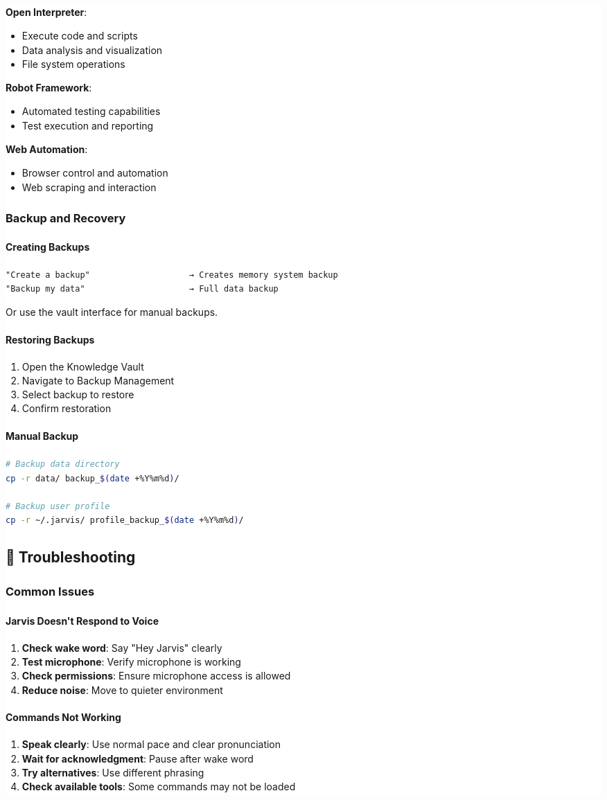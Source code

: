 **Open Interpreter**:
- Execute code and scripts
- Data analysis and visualization
- File system operations

**Robot Framework**:
- Automated testing capabilities
- Test execution and reporting

**Web Automation**:
- Browser control and automation
- Web scraping and interaction

### Backup and Recovery

#### **Creating Backups**
```
"Create a backup"                    → Creates memory system backup
"Backup my data"                     → Full data backup
```

Or use the vault interface for manual backups.

#### **Restoring Backups**
1. Open the Knowledge Vault
2. Navigate to Backup Management
3. Select backup to restore
4. Confirm restoration

#### **Manual Backup**
```bash
# Backup data directory
cp -r data/ backup_$(date +%Y%m%d)/

# Backup user profile
cp -r ~/.jarvis/ profile_backup_$(date +%Y%m%d)/
```

## 🔧 Troubleshooting

### Common Issues

#### **Jarvis Doesn't Respond to Voice**
1. **Check wake word**: Say "Hey Jarvis" clearly
2. **Test microphone**: Verify microphone is working
3. **Check permissions**: Ensure microphone access is allowed
4. **Reduce noise**: Move to quieter environment

#### **Commands Not Working**
1. **Speak clearly**: Use normal pace and clear pronunciation
2. **Wait for acknowledgment**: Pause after wake word
3. **Try alternatives**: Use different phrasing
4. **Check available tools**: Some commands may not be loaded
